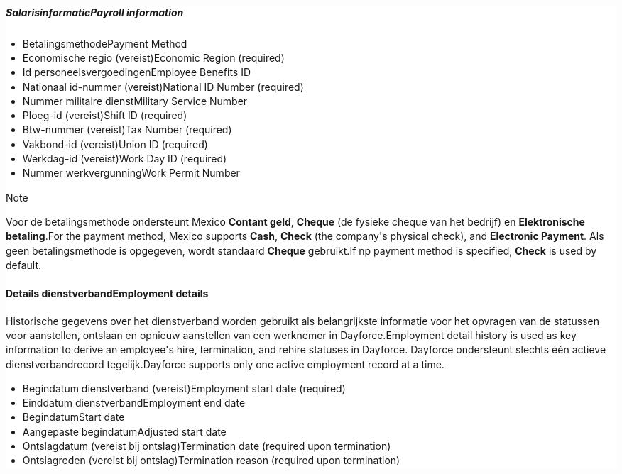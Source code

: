 ##### <a name="payroll-information"></a><span data-ttu-id="d6401-296">Salarisinformatie</span><span class="sxs-lookup"><span data-stu-id="d6401-296">Payroll information</span></span>

- <span data-ttu-id="d6401-297">Betalingsmethode</span><span class="sxs-lookup"><span data-stu-id="d6401-297">Payment Method</span></span>
- <span data-ttu-id="d6401-298">Economische regio (vereist)</span><span class="sxs-lookup"><span data-stu-id="d6401-298">Economic Region (required)</span></span>
- <span data-ttu-id="d6401-299">Id personeelsvergoedingen</span><span class="sxs-lookup"><span data-stu-id="d6401-299">Employee Benefits ID</span></span>
- <span data-ttu-id="d6401-300">Nationaal id-nummer (vereist)</span><span class="sxs-lookup"><span data-stu-id="d6401-300">National ID Number (required)</span></span>
- <span data-ttu-id="d6401-301">Nummer militaire dienst</span><span class="sxs-lookup"><span data-stu-id="d6401-301">Military Service Number</span></span>
- <span data-ttu-id="d6401-302">Ploeg-id (vereist)</span><span class="sxs-lookup"><span data-stu-id="d6401-302">Shift ID (required)</span></span>
- <span data-ttu-id="d6401-303">Btw-nummer (vereist)</span><span class="sxs-lookup"><span data-stu-id="d6401-303">Tax Number (required)</span></span>
- <span data-ttu-id="d6401-304">Vakbond-id (vereist)</span><span class="sxs-lookup"><span data-stu-id="d6401-304">Union ID (required)</span></span>
- <span data-ttu-id="d6401-305">Werkdag-id (vereist)</span><span class="sxs-lookup"><span data-stu-id="d6401-305">Work Day ID (required)</span></span>
- <span data-ttu-id="d6401-306">Nummer werkvergunning</span><span class="sxs-lookup"><span data-stu-id="d6401-306">Work Permit Number</span></span>

> [!NOTE]
> <span data-ttu-id="d6401-307">Voor de betalingsmethode ondersteunt Mexico **Contant geld**, **Cheque** (de fysieke cheque van het bedrijf) en **Elektronische betaling**.</span><span class="sxs-lookup"><span data-stu-id="d6401-307">For the payment method, Mexico supports **Cash**, **Check** (the company's physical check), and **Electronic Payment**.</span></span> <span data-ttu-id="d6401-308">Als geen betalingsmethode is opgegeven, wordt standaard **Cheque** gebruikt.</span><span class="sxs-lookup"><span data-stu-id="d6401-308">If np payment method is specified, **Check** is used by default.</span></span>

#### <a name="employment-details"></a><span data-ttu-id="d6401-309">Details dienstverband</span><span class="sxs-lookup"><span data-stu-id="d6401-309">Employment details</span></span>

<span data-ttu-id="d6401-310">Historische gegevens over het dienstverband worden gebruikt als belangrijkste informatie voor het opvragen van de statussen voor aanstellen, ontslaan en opnieuw aanstellen van een werknemer in Dayforce.</span><span class="sxs-lookup"><span data-stu-id="d6401-310">Employment detail history is used as key information to derive an employee's hire, termination, and rehire statuses in Dayforce.</span></span> <span data-ttu-id="d6401-311">Dayforce ondersteunt slechts één actieve dienstverbandrecord tegelijk.</span><span class="sxs-lookup"><span data-stu-id="d6401-311">Dayforce supports only one active employment record at a time.</span></span>

- <span data-ttu-id="d6401-312">Begindatum dienstverband (vereist)</span><span class="sxs-lookup"><span data-stu-id="d6401-312">Employment start date (required)</span></span>
- <span data-ttu-id="d6401-313">Einddatum dienstverband</span><span class="sxs-lookup"><span data-stu-id="d6401-313">Employment end date</span></span>
- <span data-ttu-id="d6401-314">Begindatum</span><span class="sxs-lookup"><span data-stu-id="d6401-314">Start date</span></span>
- <span data-ttu-id="d6401-315">Aangepaste begindatum</span><span class="sxs-lookup"><span data-stu-id="d6401-315">Adjusted start date</span></span>
- <span data-ttu-id="d6401-316">Ontslagdatum (vereist bij ontslag)</span><span class="sxs-lookup"><span data-stu-id="d6401-316">Termination date (required upon termination)</span></span>
- <span data-ttu-id="d6401-317">Ontslagreden (vereist bij ontslag)</span><span class="sxs-lookup"><span data-stu-id="d6401-317">Termination reason (required upon termination)</span></span>
